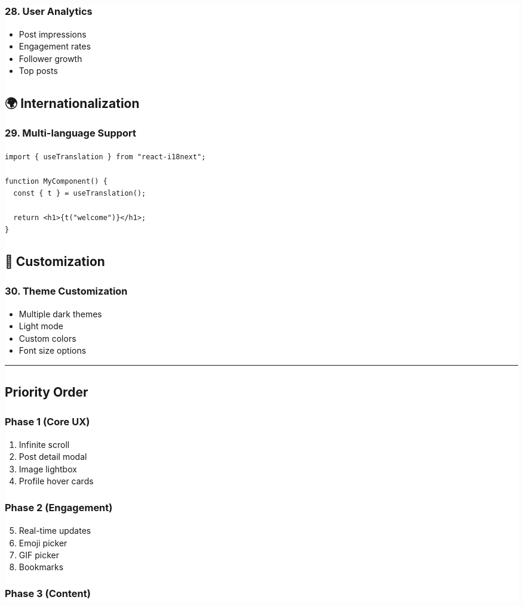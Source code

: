 ### 28. **User Analytics**

- Post impressions
- Engagement rates
- Follower growth
- Top posts

## 🌍 Internationalization

### 29. **Multi-language Support**

```tsx
import { useTranslation } from "react-i18next";

function MyComponent() {
  const { t } = useTranslation();

  return <h1>{t("welcome")}</h1>;
}
```

## 🎨 Customization

### 30. **Theme Customization**

- Multiple dark themes
- Light mode
- Custom colors
- Font size options

---

## Priority Order

### Phase 1 (Core UX)

1. Infinite scroll
2. Post detail modal
3. Image lightbox
4. Profile hover cards

### Phase 2 (Engagement)

5. Real-time updates
6. Emoji picker
7. GIF picker
8. Bookmarks

### Phase 3 (Content)
